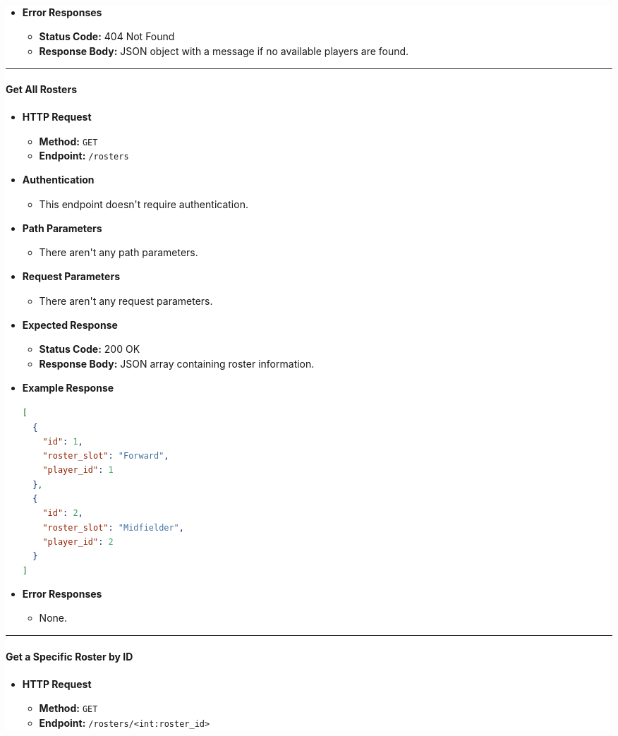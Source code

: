 - **Error Responses**

  - **Status Code:** 404 Not Found
  - **Response Body:** JSON object with a message if no available players are found.

---

#### **Get All Rosters**

- **HTTP Request**

  - **Method:** `GET`
  - **Endpoint:** `/rosters`

- **Authentication**

  - This endpoint doesn't require authentication.

- **Path Parameters**

  - There aren't any path parameters.

- **Request Parameters**

  - There aren't any request parameters.

- **Expected Response**

  - **Status Code:** 200 OK
  - **Response Body:** JSON array containing roster information.

- **Example Response**

  ```json
  [
    {
      "id": 1,
      "roster_slot": "Forward",
      "player_id": 1
    },
    {
      "id": 2,
      "roster_slot": "Midfielder",
      "player_id": 2
    }
  ]
  ```

- **Error Responses**

  - None.

---

#### **Get a Specific Roster by ID**

- **HTTP Request**

  - **Method:** `GET`
  - **Endpoint:** `/rosters/<int:roster_id>`
